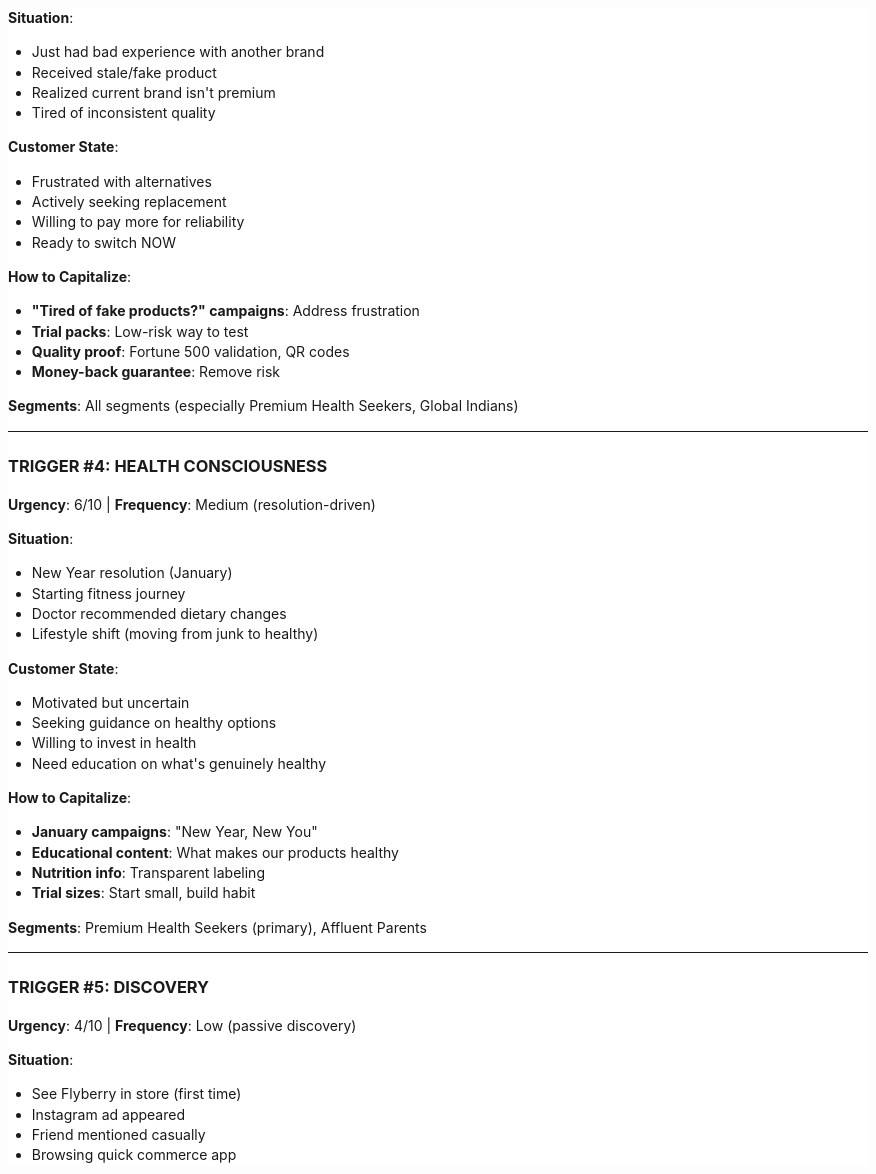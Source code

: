 **Situation**:
- Just had bad experience with another brand
- Received stale/fake product
- Realized current brand isn't premium
- Tired of inconsistent quality

**Customer State**:
- Frustrated with alternatives
- Actively seeking replacement
- Willing to pay more for reliability
- Ready to switch NOW

**How to Capitalize**:
- **"Tired of fake products?" campaigns**: Address frustration
- **Trial packs**: Low-risk way to test
- **Quality proof**: Fortune 500 validation, QR codes
- **Money-back guarantee**: Remove risk

**Segments**: All segments (especially Premium Health Seekers, Global Indians)

---

### **TRIGGER #4: HEALTH CONSCIOUSNESS**
**Urgency**: 6/10 | **Frequency**: Medium (resolution-driven)

**Situation**:
- New Year resolution (January)
- Starting fitness journey
- Doctor recommended dietary changes
- Lifestyle shift (moving from junk to healthy)

**Customer State**:
- Motivated but uncertain
- Seeking guidance on healthy options
- Willing to invest in health
- Need education on what's genuinely healthy

**How to Capitalize**:
- **January campaigns**: "New Year, New You"
- **Educational content**: What makes our products healthy
- **Nutrition info**: Transparent labeling
- **Trial sizes**: Start small, build habit

**Segments**: Premium Health Seekers (primary), Affluent Parents

---

### **TRIGGER #5: DISCOVERY**
**Urgency**: 4/10 | **Frequency**: Low (passive discovery)

**Situation**:
- See Flyberry in store (first time)
- Instagram ad appeared
- Friend mentioned casually
- Browsing quick commerce app
